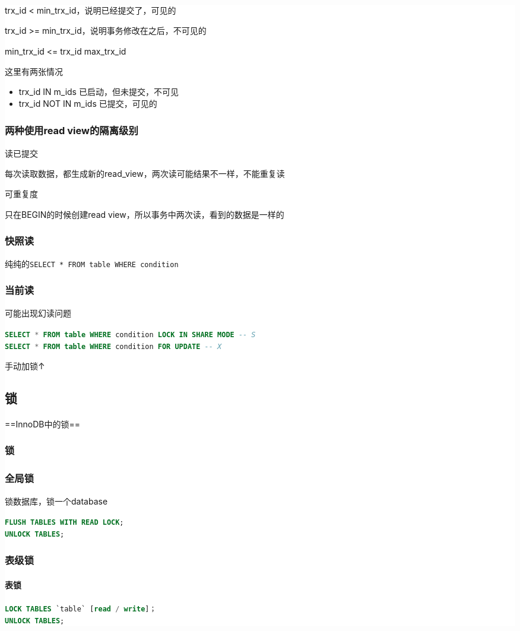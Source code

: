 trx_id < min_trx_id，说明已经提交了，可见的

trx_id >= min_trx_id，说明事务修改在之后，不可见的

min_trx_id <= trx_id max_trx_id

这里有两张情况

- trx_id IN m_ids 已启动，但未提交，不可见
- trx_id NOT IN m_ids 已提交，可见的

### 两种使用read view的隔离级别

读已提交

每次读取数据，都生成新的read_view，两次读可能结果不一样，不能重复读 

可重复度

只在BEGIN的时候创建read view，所以事务中两次读，看到的数据是一样的

### 快照读

纯纯的`SELECT * FROM table WHERE condition`

### 当前读

可能出现幻读问题

```SQL
SELECT * FROM table WHERE condition LOCK IN SHARE MODE -- S
SELECT * FROM table WHERE condition FOR UPDATE -- X
```

手动加锁↑

## 锁

==InnoDB中的锁==

### 锁



### 全局锁

锁数据库，锁一个database

```SQL
FLUSH TABLES WITH READ LOCK;
UNLOCK TABLES;
```

### 表级锁

#### 表锁

```SQL
LOCK TABLES `table` [read / write]；
UNLOCK TABLES;
```

